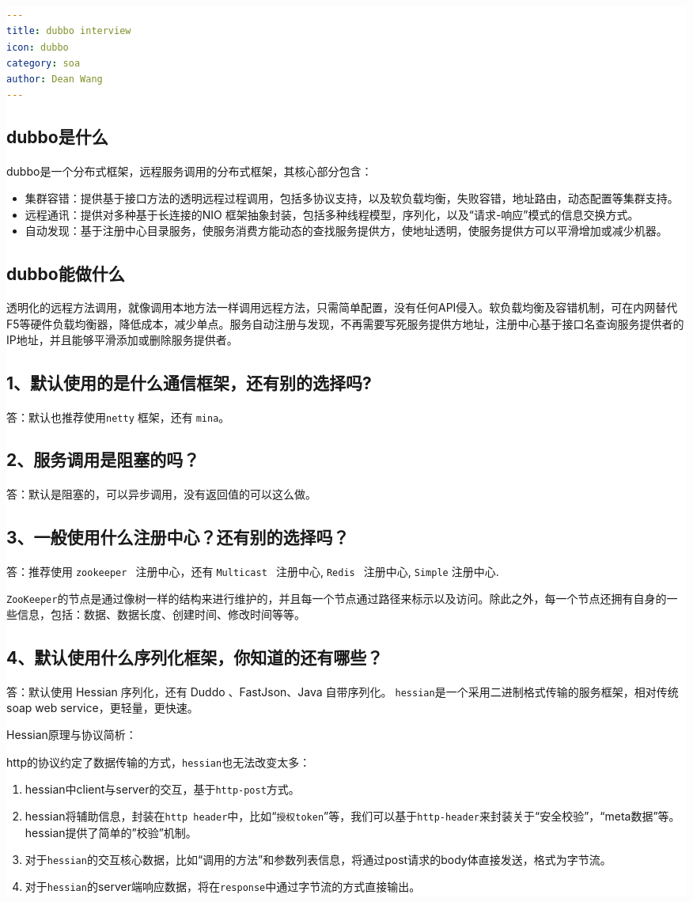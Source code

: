 ```yaml
---
title: dubbo interview
icon: dubbo
category: soa
author: Dean Wang
---
```


## dubbo是什么

dubbo是一个分布式框架，远程服务调用的分布式框架，其核心部分包含：

- 集群容错：提供基于接口方法的透明远程过程调用，包括多协议支持，以及软负载均衡，失败容错，地址路由，动态配置等集群支持。
- 远程通讯：提供对多种基于长连接的NIO 框架抽象封装，包括多种线程模型，序列化，以及“请求-响应”模式的信息交换方式。 
- 自动发现：基于注册中心目录服务，使服务消费方能动态的查找服务提供方，使地址透明，使服务提供方可以平滑增加或减少机器。

## dubbo能做什么

透明化的远程方法调用，就像调用本地方法一样调用远程方法，只需简单配置，没有任何API侵入。软负载均衡及容错机制，可在内网替代F5等硬件负载均衡器，降低成本，减少单点。服务自动注册与发现，不再需要写死服务提供方地址，注册中心基于接口名查询服务提供者的IP地址，并且能够平滑添加或删除服务提供者。

## 1、默认使用的是什么通信框架，还有别的选择吗?

答：默认也推荐使用`netty` 框架，还有 `mina`。

## 2、服务调用是阻塞的吗？

答：默认是阻塞的，可以异步调用，没有返回值的可以这么做。

## 3、一般使用什么注册中心？还有别的选择吗？

答：推荐使用 `zookeeper ` 注册中心，还有 `Multicast ` 注册中心, `Redis ` 注册中心, `Simple` 注册中心.

`ZooKeeper`的节点是通过像树一样的结构来进行维护的，并且每一个节点通过路径来标示以及访问。除此之外，每一个节点还拥有自身的一些信息，包括：数据、数据长度、创建时间、修改时间等等。

## 4、默认使用什么序列化框架，你知道的还有哪些？

答：默认使用 Hessian 序列化，还有 Duddo 、FastJson、Java 自带序列化。 `hessian`是一个采用二进制格式传输的服务框架，相对传统 soap web service，更轻量，更快速。

Hessian原理与协议简析：

http的协议约定了数据传输的方式，`hessian`也无法改变太多：

1) hessian中client与server的交互，基于`http-post`方式。

2) hessian将辅助信息，封装在`http header`中，比如“`授权token`”等，我们可以基于`http-header`来封装关于“安全校验”，“meta数据”等。hessian提供了简单的”校验”机制。

3) 对于`hessian`的交互核心数据，比如“调用的方法”和参数列表信息，将通过post请求的body体直接发送，格式为字节流。

4) 对于`hessian`的server端响应数据，将在`response`中通过字节流的方式直接输出。
